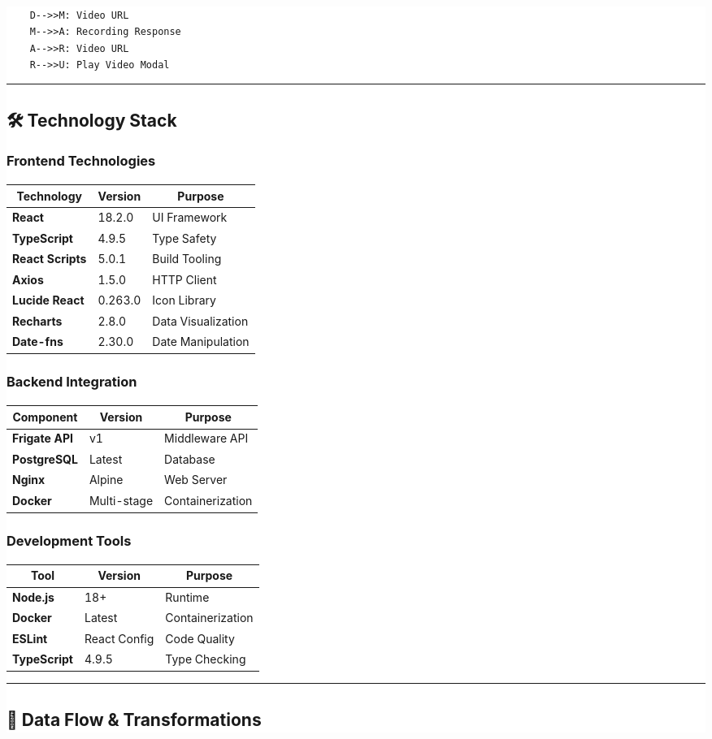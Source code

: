 ```mermaid
    D-->>M: Video URL
    M-->>A: Recording Response
    A-->>R: Video URL
    R-->>U: Play Video Modal
```

---

## 🛠️ Technology Stack

### Frontend Technologies
| Technology | Version | Purpose |
|------------|---------|---------|
| **React** | 18.2.0 | UI Framework |
| **TypeScript** | 4.9.5 | Type Safety |
| **React Scripts** | 5.0.1 | Build Tooling |
| **Axios** | 1.5.0 | HTTP Client |
| **Lucide React** | 0.263.0 | Icon Library |
| **Recharts** | 2.8.0 | Data Visualization |
| **Date-fns** | 2.30.0 | Date Manipulation |

### Backend Integration
| Component | Version | Purpose |
|-----------|---------|---------|
| **Frigate API** | v1 | Middleware API |
| **PostgreSQL** | Latest | Database |
| **Nginx** | Alpine | Web Server |
| **Docker** | Multi-stage | Containerization |

### Development Tools
| Tool | Version | Purpose |
|------|---------|---------|
| **Node.js** | 18+ | Runtime |
| **Docker** | Latest | Containerization |
| **ESLint** | React Config | Code Quality |
| **TypeScript** | 4.9.5 | Type Checking |

---

## 🔄 Data Flow & Transformations
